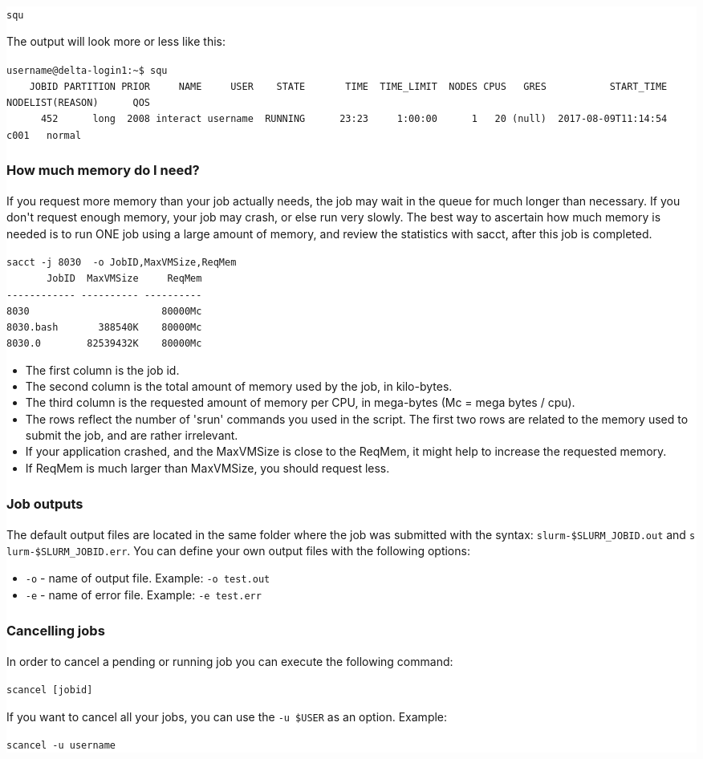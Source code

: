 ```
squ
```

The output will look more or less like this:

```
username@delta-login1:~$ squ
    JOBID PARTITION PRIOR     NAME     USER    STATE       TIME  TIME_LIMIT  NODES CPUS   GRES           START_TIME     NODELIST(REASON)      QOS
      452      long  2008 interact username  RUNNING      23:23     1:00:00      1   20 (null)  2017-08-09T11:14:54                 c001   normal
```

### How much memory do I need?
If you request more memory than your job actually needs, the job may wait in the queue for much longer than necessary. If you don't request enough memory, your job may crash, or else run very slowly. The best way to ascertain how much memory is needed is to run ONE job using a large amount of memory, and review the statistics with sacct, after this job is completed.

```
sacct -j 8030  -o JobID,MaxVMSize,ReqMem
       JobID  MaxVMSize     ReqMem
------------ ---------- ----------
8030                       80000Mc
8030.bash       388540K    80000Mc
8030.0        82539432K    80000Mc
```
* The first column is the job id.
* The second column is the total amount of memory used by the job, in kilo-bytes.
* The third column is the requested amount of memory per CPU, in mega-bytes (Mc = mega bytes / cpu).
* The rows reflect the number of 'srun' commands you used in the script. The first two rows are related to the memory used to submit the job, and are rather irrelevant.
* If your application crashed, and the MaxVMSize is close to the ReqMem, it might help to increase the requested memory.
* If ReqMem is much larger than MaxVMSize, you should request less.

### Job outputs
The default output files are located in the same folder where the job was submitted with the syntax: ```slurm-$SLURM_JOBID.out``` and ```slurm-$SLURM_JOBID.err```.
You can define your own output files with the following options:

* ```-o``` - name of output file. Example: ```-o test.out```
* ```-e``` - name of error file. Example:  ```-e test.err```

### Cancelling jobs
In order to cancel a pending or running job you can execute the following command:
```
scancel [jobid]
```

If you want to cancel all your jobs, you can use the ```-u $USER``` as an option. Example:

```
scancel -u username
```
